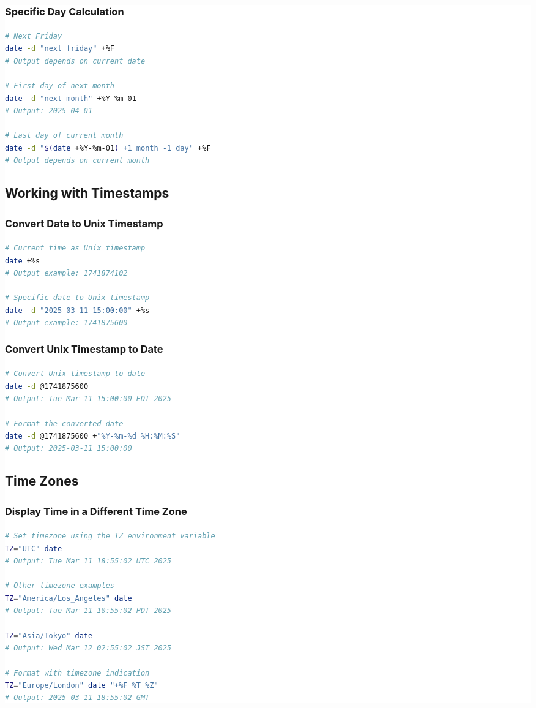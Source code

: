 ### Specific Day Calculation

```bash
# Next Friday
date -d "next friday" +%F
# Output depends on current date

# First day of next month
date -d "next month" +%Y-%m-01
# Output: 2025-04-01

# Last day of current month
date -d "$(date +%Y-%m-01) +1 month -1 day" +%F
# Output depends on current month
```

## Working with Timestamps

### Convert Date to Unix Timestamp
```bash
# Current time as Unix timestamp
date +%s
# Output example: 1741874102

# Specific date to Unix timestamp
date -d "2025-03-11 15:00:00" +%s
# Output example: 1741875600
```

### Convert Unix Timestamp to Date
```bash
# Convert Unix timestamp to date
date -d @1741875600
# Output: Tue Mar 11 15:00:00 EDT 2025

# Format the converted date
date -d @1741875600 +"%Y-%m-%d %H:%M:%S"
# Output: 2025-03-11 15:00:00
```

## Time Zones

### Display Time in a Different Time Zone
```bash
# Set timezone using the TZ environment variable
TZ="UTC" date
# Output: Tue Mar 11 18:55:02 UTC 2025

# Other timezone examples
TZ="America/Los_Angeles" date
# Output: Tue Mar 11 10:55:02 PDT 2025

TZ="Asia/Tokyo" date
# Output: Wed Mar 12 02:55:02 JST 2025

# Format with timezone indication
TZ="Europe/London" date "+%F %T %Z"
# Output: 2025-03-11 18:55:02 GMT
```
